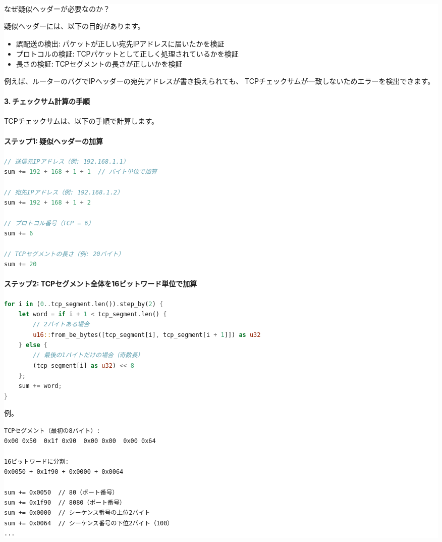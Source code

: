 なぜ疑似ヘッダーが必要なのか？

疑似ヘッダーには、以下の目的があります。

- 誤配送の検出: パケットが正しい宛先IPアドレスに届いたかを検証
- プロトコルの検証: TCPパケットとして正しく処理されているかを検証
- 長さの検証: TCPセグメントの長さが正しいかを検証

例えば、ルーターのバグでIPヘッダーの宛先アドレスが書き換えられても、
TCPチェックサムが一致しないためエラーを検出できます。

#### 3. チェックサム計算の手順

TCPチェックサムは、以下の手順で計算します。

#### ステップ1: 疑似ヘッダーの加算

```rust
// 送信元IPアドレス（例: 192.168.1.1）
sum += 192 + 168 + 1 + 1  // バイト単位で加算

// 宛先IPアドレス（例: 192.168.1.2）
sum += 192 + 168 + 1 + 2

// プロトコル番号（TCP = 6）
sum += 6

// TCPセグメントの長さ（例: 20バイト）
sum += 20
```

#### ステップ2: TCPセグメント全体を16ビットワード単位で加算

```rust
for i in (0..tcp_segment.len()).step_by(2) {
    let word = if i + 1 < tcp_segment.len() {
        // 2バイトある場合
        u16::from_be_bytes([tcp_segment[i], tcp_segment[i + 1]]) as u32
    } else {
        // 最後の1バイトだけの場合（奇数長）
        (tcp_segment[i] as u32) << 8
    };
    sum += word;
}
```

例。

```text
TCPセグメント（最初の8バイト）:
0x00 0x50  0x1f 0x90  0x00 0x00  0x00 0x64

16ビットワードに分割:
0x0050 + 0x1f90 + 0x0000 + 0x0064

sum += 0x0050  // 80（ポート番号）
sum += 0x1f90  // 8080（ポート番号）
sum += 0x0000  // シーケンス番号の上位2バイト
sum += 0x0064  // シーケンス番号の下位2バイト（100）
...
```
